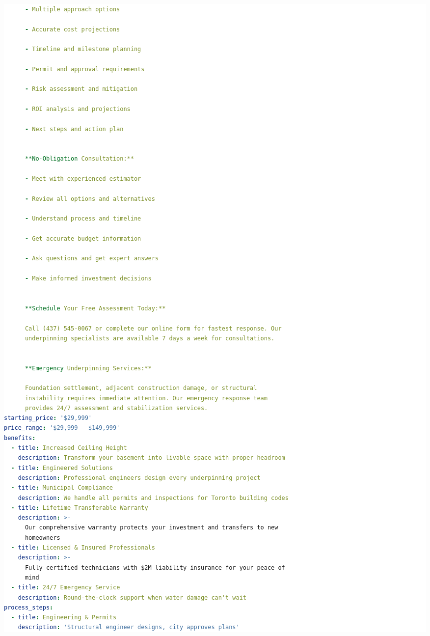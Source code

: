 ```yaml
      - Multiple approach options

      - Accurate cost projections

      - Timeline and milestone planning

      - Permit and approval requirements

      - Risk assessment and mitigation

      - ROI analysis and projections

      - Next steps and action plan


      **No-Obligation Consultation:**

      - Meet with experienced estimator

      - Review all options and alternatives

      - Understand process and timeline

      - Get accurate budget information

      - Ask questions and get expert answers

      - Make informed investment decisions


      **Schedule Your Free Assessment Today:**

      Call (437) 545-0067 or complete our online form for fastest response. Our
      underpinning specialists are available 7 days a week for consultations.


      **Emergency Underpinning Services:**

      Foundation settlement, adjacent construction damage, or structural
      instability requires immediate attention. Our emergency response team
      provides 24/7 assessment and stabilization services.
starting_price: '$29,999'
price_range: '$29,999 - $149,999'
benefits:
  - title: Increased Ceiling Height
    description: Transform your basement into livable space with proper headroom
  - title: Engineered Solutions
    description: Professional engineers design every underpinning project
  - title: Municipal Compliance
    description: We handle all permits and inspections for Toronto building codes
  - title: Lifetime Transferable Warranty
    description: >-
      Our comprehensive warranty protects your investment and transfers to new
      homeowners
  - title: Licensed & Insured Professionals
    description: >-
      Fully certified technicians with $2M liability insurance for your peace of
      mind
  - title: 24/7 Emergency Service
    description: Round-the-clock support when water damage can't wait
process_steps:
  - title: Engineering & Permits
    description: 'Structural engineer designs, city approves plans'
```
